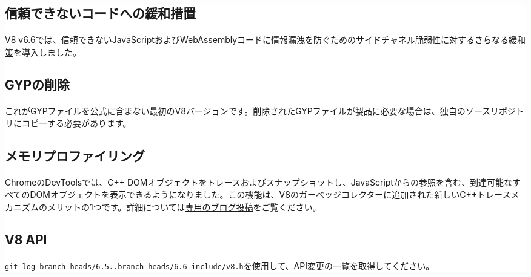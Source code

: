## 信頼できないコードへの緩和措置

V8 v6.6では、信頼できないJavaScriptおよびWebAssemblyコードに情報漏洩を防ぐための[サイドチャネル脆弱性に対するさらなる緩和策](ドキュメント/untrusted-code-mitigations)を導入しました。

## GYPの削除

これがGYPファイルを公式に含まない最初のV8バージョンです。削除されたGYPファイルが製品に必要な場合は、独自のソースリポジトリにコピーする必要があります。

## メモリプロファイリング

ChromeのDevToolsでは、C++ DOMオブジェクトをトレースおよびスナップショットし、JavaScriptからの参照を含む、到達可能なすべてのDOMオブジェクトを表示できるようになりました。この機能は、V8のガーベッジコレクターに追加された新しいC++トレースメカニズムのメリットの1つです。詳細については[専用のブログ投稿](ブログ/tracing-js-dom)をご覧ください。

## V8 API

`git log branch-heads/6.5..branch-heads/6.6 include/v8.h`を使用して、API変更の一覧を取得してください。
